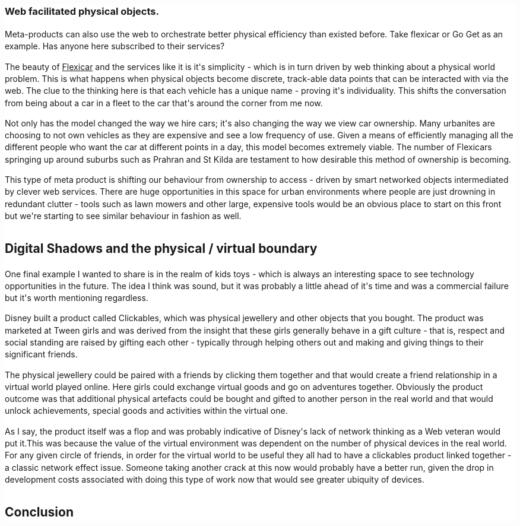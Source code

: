 ### Web facilitated physical objects.

Meta-products can also use the web to orchestrate better physical efficiency than existed before. Take flexicar or Go Get as an example. Has anyone here subscribed to their services?

The beauty of [Flexicar](http://www.flexicar.com.au/) and the services like it is it's simplicity - which is in turn driven by web thinking about a physical world problem. This is what happens when physical objects become discrete, track-able data points that can be interacted with via the web. The clue to the thinking here is that each vehicle has a unique name - proving it's individuality. This shifts the conversation from being about a car in a fleet to the car that's around the corner from me now.

Not only has the model changed the way we hire cars; it's also changing the way we view car ownership. Many urbanites are choosing to not own vehicles as they are expensive and see a low frequency of use. Given a means of efficiently managing all the different people who want the car at different points in a day, this model becomes extremely viable. The number of Flexicars springing up around suburbs such as Prahran and St Kilda are testament to how desirable this method of ownership is becoming.

This type of meta product is shifting our behaviour from ownership to access - driven by smart networked objects intermediated by clever web services. There are huge opportunities in this space for urban environments where people are just drowning in redundant clutter - tools such as lawn mowers and other large, expensive tools would be an obvious place to start on this front but we're starting to see similar behaviour in fashion as well.

## Digital Shadows and the physical / virtual boundary

One final example I wanted to share is in the realm of kids toys - which is always an interesting space to see technology opportunities in the future. The idea I think was sound, but it was probably a little ahead of it's time and was a commercial failure but it's worth mentioning regardless.

Disney built a product called Clickables, which was physical jewellery and other objects that you bought. The product was marketed at Tween girls and was derived from the insight that these girls generally behave in a gift culture - that is, respect and social standing are raised by gifting each other - typically through helping others out and making and giving things to their significant friends.

The physical jewellery could be paired with a friends by clicking them together and that would create a friend relationship in a virtual world played online. Here girls could exchange virtual goods and go on adventures together. Obviously the product outcome was that additional physical artefacts could be bought and gifted to another person in the real world and that would unlock achievements, special goods and activities within the virtual one.

As I say, the product itself was a flop and was probably indicative of Disney's lack of network thinking as a Web veteran would put it.This was because the value of the virtual environment was dependent on the number of physical devices in the real world. For any given circle of friends, in order for the virtual world to be useful they all had to have a clickables product linked together - a classic network effect issue. Someone taking another crack at this now would probably have a better run, given the drop in development costs associated with doing this type of work now that would see greater ubiquity of devices.

## Conclusion
